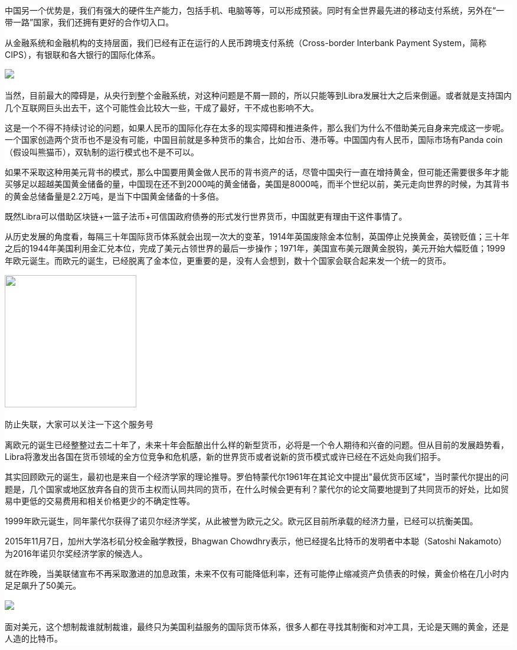 中国另一个优势是，我们有强大的硬件生产能力，包括手机、电脑等等，可以形成预装。同时有全世界最先进的移动支付系统，另外在“一带一路”国家，我们还拥有更好的合作切入口。



从金融系统和金融机构的支持层面，我们已经有正在运行的人民币跨境支付系统（Cross-border Interbank Payment System，简称CIPS），有银联和各大银行的国际化体系。



<img class="rich_pages" data-backh="181" data-backw="500" data-before-oversubscription-url="https://mmbiz.qpic.cn/mmbiz_jpg/rIYcHn0KrPTMmfyWGq1zVhKzMKX40mHq8AszkwhMh8fURIica9Zr9eqEM6kUPOLJW2tEMUdibvOu09A2kWsGEjwg/0?wx_fmt=jpeg" data-copyright="0" data-ratio="0.362" data-s="300,640" src="https://mmbiz.qpic.cn/mmbiz_jpg/rIYcHn0KrPTMmfyWGq1zVhKzMKX40mHq8AszkwhMh8fURIica9Zr9eqEM6kUPOLJW2tEMUdibvOu09A2kWsGEjwg/640?wx_fmt=jpeg" data-type="jpeg" data-w="500" style="width: 100%;height: auto;">



当然，目前最大的障碍是，从央行到整个金融系统，对这种问题是不屑一顾的，所以只能等到Libra发展壮大之后来倒逼。或者就是支持国内几个互联网巨头出去干，这个可能性会比较大一些，干成了最好，干不成也影响不大。



这是一个不得不持续讨论的问题，如果人民币的国际化存在太多的现实障碍和推进条件，那么我们为什么不借助美元自身来完成这一步呢。一个国家创造两个货币也不是没有可能，中国目前就是多种货币的集合，比如台币、港币等。中国国内有人民币，国际市场有Panda coin（假设叫熊猫币），双轨制的运行模式也不是不可以。



如果不采取这种用美元背书的模式，那么中国要用黄金做人民币的背书资产的话，尽管中国央行一直在增持黄金，但可能还需要很多年才能买够足以超越美国黄金储备的量，中国现在还不到2000吨的黄金储备，美国是8000吨，而半个世纪以前，美元走向世界的时候，为其背书的黄金总储备量是2.2万吨，是当下中国黄金储备的十多倍。



既然Libra可以借助区块链+一篮子法币+可信国政府债券的形式发行世界货币，中国就更有理由干这件事情了。



从历史发展的角度看，每隔三十年国际货币体系就会出现一次大的变革，1914年英国废除金本位制，英国停止兑换黄金，英镑贬值；三十年之后的1944年美国利用金汇兑本位，完成了美元占领世界的最后一步操作；1971年，美国宣布美元跟黄金脱钩，美元开始大幅贬值；1999年欧元诞生。而欧元的诞生，已经脱离了金本位，更重要的是，没有人会想到，数十个国家会联合起来发一个统一的货币。



<img class="rich_pages" data-copyright="0" data-ratio="1.0024213075060533" data-s="300,640" src="https://mmbiz.qpic.cn/mmbiz_png/rIYcHn0KrPStPHEibdf5AvgCe8LklHicDC3j7AXM58CJNPGNwXahk8TxofstavXLadkSZ9IfSDgtRaSdfVyzSSLA/640?wx_fmt=png" data-type="png" data-w="413" style="height: 224px;width: 223px;"/>

防止失联，大家可以关注一下这个服务号





离欧元的诞生已经整整过去二十年了，未来十年会酝酿出什么样的新型货币，必将是一个令人期待和兴奋的问题。但从目前的发展趋势看，Libra将激发出各国在货币领域的全方位竞争和危机感，新的世界货币或者说新的货币模式或许已经在不远处向我们招手。



其实回顾欧元的诞生，最初也是来自一个经济学家的理论推导。罗伯特蒙代尔1961年在其论文中提出"最优货币区域"，当时蒙代尔提出的问题是，几个国家或地区放弃各自的货币主权而认同共同的货币，在什么时候会更有利？蒙代尔的论文简要地提到了共同货币的好处，比如贸易中更低的交易费用和相关价格更少的不确定性等。



1999年欧元诞生，同年蒙代尔获得了诺贝尔经济学奖，从此被誉为欧元之父。欧元区目前所承载的经济力量，已经可以抗衡美国。



2015年11月7日，加州大学洛杉矶分校金融学教授，Bhagwan Chowdhry表示，他已经提名比特币的发明者中本聪（Satoshi Nakamoto）为2016年诺贝尔奖经济学家的候选人。



就在昨晚，当美联储宣布不再采取激进的加息政策，未来不仅有可能降低利率，还有可能停止缩减资产负债表的时候，黄金价格在几小时内足足飙升了50美元。



<img class="rich_pages" data-backh="615" data-backw="556" data-before-oversubscription-url="https://mmbiz.qpic.cn/mmbiz_jpg/rIYcHn0KrPTMmfyWGq1zVhKzMKX40mHqOzrFjLvOOsMqI7QYTibgRYmtNsQQZfTJAM7ujdFXV097iavnI7lywKzw/0?wx_fmt=jpeg" data-copyright="0" data-ratio="1.1056533827618165" data-s="300,640" src="https://mmbiz.qpic.cn/mmbiz_jpg/rIYcHn0KrPTMmfyWGq1zVhKzMKX40mHqOzrFjLvOOsMqI7QYTibgRYmtNsQQZfTJAM7ujdFXV097iavnI7lywKzw/640?wx_fmt=jpeg" data-type="jpeg" data-w="1079" style="width: 100%;height: auto;">



面对美元，这个想制裁谁就制裁谁，最终只为美国利益服务的国际货币体系，很多人都在寻找其制衡和对冲工具，无论是天赐的黄金，还是人造的比特币。
